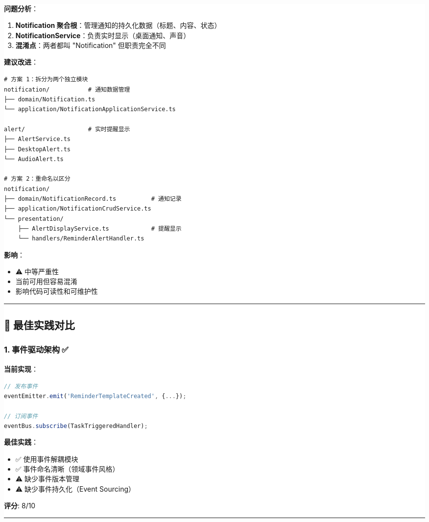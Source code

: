 **问题分析**：
1. **Notification 聚合根**：管理通知的持久化数据（标题、内容、状态）
2. **NotificationService**：负责实时显示（桌面通知、声音）
3. **混淆点**：两者都叫 "Notification" 但职责完全不同

**建议改进**：
```
# 方案 1：拆分为两个独立模块
notification/           # 通知数据管理
├── domain/Notification.ts
└── application/NotificationApplicationService.ts

alert/                  # 实时提醒显示
├── AlertService.ts
├── DesktopAlert.ts
└── AudioAlert.ts

# 方案 2：重命名以区分
notification/
├── domain/NotificationRecord.ts          # 通知记录
├── application/NotificationCrudService.ts
└── presentation/
    ├── AlertDisplayService.ts            # 提醒显示
    └── handlers/ReminderAlertHandler.ts
```

**影响**：
- ⚠️ 中等严重性
- 当前可用但容易混淆
- 影响代码可读性和可维护性

---

## 🎯 最佳实践对比

### 1. 事件驱动架构 ✅

**当前实现**：
```typescript
// 发布事件
eventEmitter.emit('ReminderTemplateCreated', {...});

// 订阅事件
eventBus.subscribe(TaskTriggeredHandler);
```

**最佳实践**：
- ✅ 使用事件解耦模块
- ✅ 事件命名清晰（领域事件风格）
- ⚠️ 缺少事件版本管理
- ⚠️ 缺少事件持久化（Event Sourcing）

**评分**: 8/10

---